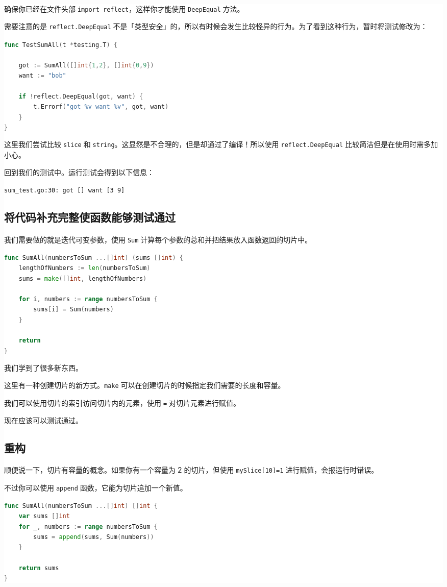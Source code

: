 确保你已经在文件头部 `import reflect`，这样你才能使用 `DeepEqual` 方法。

需要注意的是 `reflect.DeepEqual` 不是「类型安全」的，所以有时候会发生比较怪异的行为。为了看到这种行为，暂时将测试修改为：

```go
func TestSumAll(t *testing.T) {

    got := SumAll([]int{1,2}, []int{0,9})
    want := "bob"

    if !reflect.DeepEqual(got, want) {
        t.Errorf("got %v want %v", got, want)
    }
}
```

这里我们尝试比较 `slice` 和 `string`。这显然是不合理的，但是却通过了编译！所以使用 `reflect.DeepEqual` 比较简洁但是在使用时需多加小心。

回到我们的测试中。运行测试会得到以下信息：

`sum_test.go:30: got [] want [3 9]`

## 将代码补充完整使函数能够测试通过

我们需要做的就是迭代可变参数，使用 `Sum` 计算每个参数的总和并把结果放入函数返回的切片中。

```go
func SumAll(numbersToSum ...[]int) (sums []int) {
    lengthOfNumbers := len(numbersToSum)
    sums = make([]int, lengthOfNumbers)

    for i, numbers := range numbersToSum {
        sums[i] = Sum(numbers)
    }

    return
}
```

我们学到了很多新东西。

这里有一种创建切片的新方式。`make` 可以在创建切片的时候指定我们需要的长度和容量。

我们可以使用切片的索引访问切片内的元素，使用 `=` 对切片元素进行赋值。

现在应该可以测试通过。

## 重构

顺便说一下，切片有容量的概念。如果你有一个容量为 2 的切片，但使用 `mySlice[10]=1` 进行赋值，会报运行时错误。

不过你可以使用 `append` 函数，它能为切片追加一个新值。

```go
func SumAll(numbersToSum ...[]int) []int {
    var sums []int
    for _, numbers := range numbersToSum {
        sums = append(sums, Sum(numbers))
    }

    return sums
}
```


[for]: https://github.com/quii/learn-go-with-tests/blob/master/iteration.md
[blog-slice]: https://blog.golang.org/go-slices-usage-and-internals
[deepEqual]: https://golang.org/pkg/reflect/#DeepEqual
[slice]: https://golang.org/doc/effective_go.html#slices